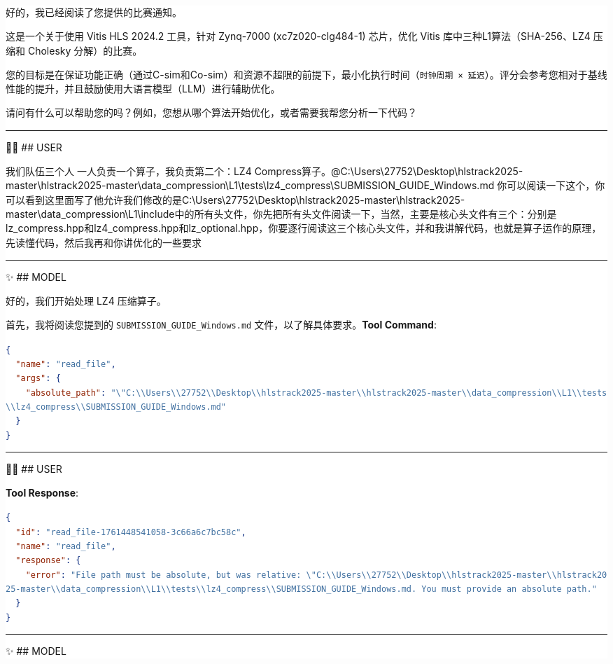 好的，我已经阅读了您提供的比赛通知。

这是一个关于使用 Vitis HLS 2024.2 工具，针对 Zynq-7000 (xc7z020-clg484-1) 芯片，优化 Vitis 库中三种L1算法（SHA-256、LZ4 压缩和 Cholesky 分解）的比赛。

您的目标是在保证功能正确（通过C-sim和Co-sim）和资源不超限的前提下，最小化执行时间（`时钟周期 × 延迟`）。评分会参考您相对于基线性能的提升，并且鼓励使用大语言模型（LLM）进行辅助优化。

请问有什么可以帮助您的吗？例如，您想从哪个算法开始优化，或者需要我帮您分析一下代码？

---

🧑‍💻 ## USER

我们队伍三个人 一人负责一个算子，我负责第二个：LZ4 Compress算子。@C:\Users\27752\Desktop\hlstrack2025-master\hlstrack2025-master\data_compression\L1\tests\lz4_compress\SUBMISSION_GUIDE_Windows.md 你可以阅读一下这个，你可以看到这里面写了他允许我们修改的是C:\Users\27752\Desktop\hlstrack2025-master\hlstrack2025-master\data_compression\L1\include中的所有头文件，你先把所有头文件阅读一下，当然，主要是核心头文件有三个：分别是lz_compress.hpp和lz4_compress.hpp和lz_optional.hpp，你要逐行阅读这三个核心头文件，并和我讲解代码，也就是算子运作的原理，先读懂代码，然后我再和你讲优化的一些要求

---

✨ ## MODEL

好的，我们开始处理 LZ4 压缩算子。

首先，我将阅读您提到的 `SUBMISSION_GUIDE_Windows.md` 文件，以了解具体要求。**Tool Command**:
```json
{
  "name": "read_file",
  "args": {
    "absolute_path": "\"C:\\Users\\27752\\Desktop\\hlstrack2025-master\\hlstrack2025-master\\data_compression\\L1\\tests\\lz4_compress\\SUBMISSION_GUIDE_Windows.md"
  }
}
```

---

🧑‍💻 ## USER

**Tool Response**:
```json
{
  "id": "read_file-1761448541058-3c66a6c7bc58c",
  "name": "read_file",
  "response": {
    "error": "File path must be absolute, but was relative: \"C:\\Users\\27752\\Desktop\\hlstrack2025-master\\hlstrack2025-master\\data_compression\\L1\\tests\\lz4_compress\\SUBMISSION_GUIDE_Windows.md. You must provide an absolute path."
  }
}
```

---

✨ ## MODEL
